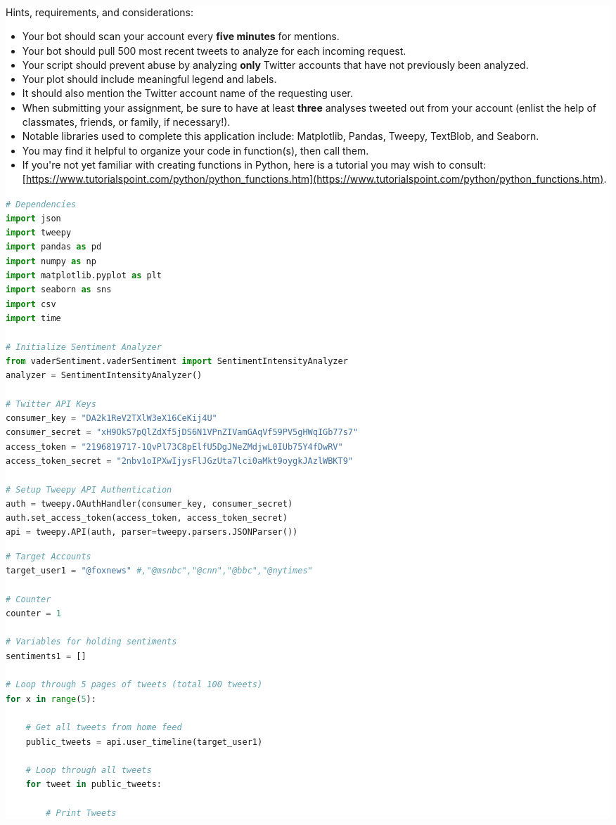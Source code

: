 
Hints, requirements, and considerations:

* Your bot should scan your account every __five minutes__ for mentions.
* Your bot should pull 500 most recent tweets to analyze for each incoming request.
* Your script should prevent abuse by analyzing __only__ Twitter accounts that have not previously been analyzed.
* Your plot should include meaningful legend and labels.
* It should also mention the Twitter account name of the requesting user.
* When submitting your assignment, be sure to have at least __three__ analyses tweeted out from your account (enlist the help of classmates, friends, or family, if necessary!).
* Notable libraries used to complete this application include: Matplotlib, Pandas, Tweepy, TextBlob, and Seaborn.
* You may find it helpful to organize your code in function(s), then call them.
* If you're not yet familiar with creating functions in Python, here is a tutorial you may wish to consult: [https://www.tutorialspoint.com/python/python_functions.htm](https://www.tutorialspoint.com/python/python_functions.htm).


```python
# Dependencies
import json
import tweepy 
import pandas as pd
import numpy as np
import matplotlib.pyplot as plt
import seaborn as sns
import csv
import time

# Initialize Sentiment Analyzer
from vaderSentiment.vaderSentiment import SentimentIntensityAnalyzer
analyzer = SentimentIntensityAnalyzer()

# Twitter API Keys
consumer_key = "DA2k1ReV2TXlW3eX16CeKij4U"
consumer_secret = "xH9OkS7pQlZdXf5jDS6N1VPnZIVamGAqVf59PV5gHWqIGb77s7"
access_token = "2196819717-1QvPl73C8pElfU5DgJNeZMdjwL0IUb75Y4fDwRV"
access_token_secret = "2nbv1oIPXwIjysFlJGzUta7lci0aMkt9oygkJAzlWBKT9"

# Setup Tweepy API Authentication
auth = tweepy.OAuthHandler(consumer_key, consumer_secret)
auth.set_access_token(access_token, access_token_secret)
api = tweepy.API(auth, parser=tweepy.parsers.JSONParser())
```


```python
# Target Accounts
target_user1 = "@foxnews" #,"@msnbc","@cnn","@bbc","@nytimes"

# Counter
counter = 1

# Variables for holding sentiments
sentiments1 = []

# Loop through 5 pages of tweets (total 100 tweets)
for x in range(5):

    # Get all tweets from home feed
    public_tweets = api.user_timeline(target_user1)

    # Loop through all tweets 
    for tweet in public_tweets:

        # Print Tweets
```